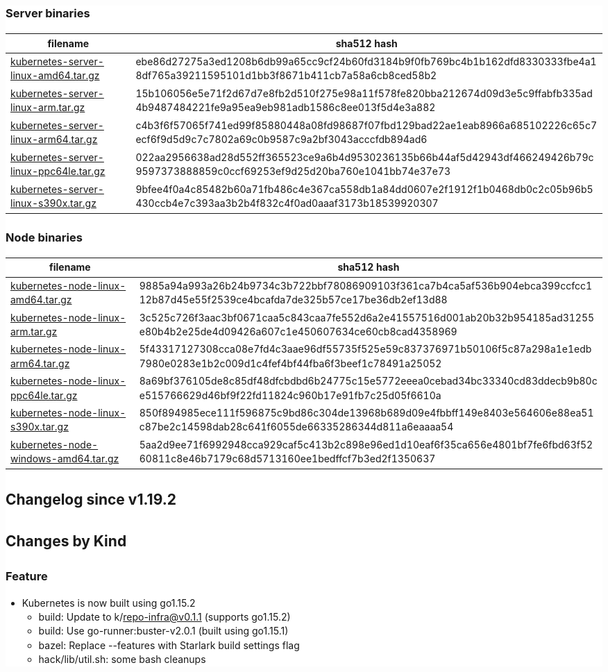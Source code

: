 ### Server binaries

filename | sha512 hash
-------- | -----------
[kubernetes-server-linux-amd64.tar.gz](https://dl.k8s.io/v1.19.3/kubernetes-server-linux-amd64.tar.gz) | ebe86d27275a3ed1208b6db99a65cc9cf24b60fd3184b9f0fb769bc4b1b162dfd8330333fbe4a18df765a39211595101d1bb3f8671b411cb7a58a6cb8ced58b2
[kubernetes-server-linux-arm.tar.gz](https://dl.k8s.io/v1.19.3/kubernetes-server-linux-arm.tar.gz) | 15b106056e5e71f2d67d7e8fb2d510f275e98a11f578fe820bba212674d09d3e5c9ffabfb335ad4b9487484221fe9a95ea9eb981adb1586c8ee013f5d4e3a882
[kubernetes-server-linux-arm64.tar.gz](https://dl.k8s.io/v1.19.3/kubernetes-server-linux-arm64.tar.gz) | c4b3f6f57065f741ed99f85880448a08fd98687f07fbd129bad22ae1eab8966a685102226c65c7ecf6f9d5d9c7c7802a69c0b9587c9a2bf3043acccfdb894ad6
[kubernetes-server-linux-ppc64le.tar.gz](https://dl.k8s.io/v1.19.3/kubernetes-server-linux-ppc64le.tar.gz) | 022aa2956638ad28d552ff365523ce9a6b4d9530236135b66b44af5d42943df466249426b79c9597373888859c0ccf69253ef9d25d20ba760e1041bb74e37e73
[kubernetes-server-linux-s390x.tar.gz](https://dl.k8s.io/v1.19.3/kubernetes-server-linux-s390x.tar.gz) | 9bfee4f0a4c85482b60a71fb486c4e367ca558db1a84dd0607e2f1912f1b0468db0c2c05b96b5430ccb4e7c393aa3b2b4f832c4f0ad0aaaf3173b18539920307

### Node binaries

filename | sha512 hash
-------- | -----------
[kubernetes-node-linux-amd64.tar.gz](https://dl.k8s.io/v1.19.3/kubernetes-node-linux-amd64.tar.gz) | 9885a94a993a26b24b9734c3b722bbf78086909103f361ca7b4ca5af536b904ebca399ccfcc112b87d45e55f2539ce4bcafda7de325b57ce17be36db2ef13d88
[kubernetes-node-linux-arm.tar.gz](https://dl.k8s.io/v1.19.3/kubernetes-node-linux-arm.tar.gz) | 3c525c726f3aac3bf0671caa5c843caa7fe552d6a2e41557516d001ab20b32b954185ad31255e80b4b2e25de4d09426a607c1e450607634ce60cb8cad4358969
[kubernetes-node-linux-arm64.tar.gz](https://dl.k8s.io/v1.19.3/kubernetes-node-linux-arm64.tar.gz) | 5f43317127308cca08e7fd4c3aae96df55735f525e59c837376971b50106f5c87a298a1e1edb7980e0283e1b2c009d1c4fef4bf44fba6f3beef1c78491a25052
[kubernetes-node-linux-ppc64le.tar.gz](https://dl.k8s.io/v1.19.3/kubernetes-node-linux-ppc64le.tar.gz) | 8a69bf376105de8c85df48dfcbdbd6b24775c15e5772eeea0cebad34bc33340cd83ddecb9b80ce515766629d46bf9f22fd11824c960b17e91fb7c25d05f6610a
[kubernetes-node-linux-s390x.tar.gz](https://dl.k8s.io/v1.19.3/kubernetes-node-linux-s390x.tar.gz) | 850f894985ece111f596875c9bd86c304de13968b689d09e4fbbff149e8403e564606e88ea51c87be2c14598dab28c641f6055de66335286344d811a6eaaaa54
[kubernetes-node-windows-amd64.tar.gz](https://dl.k8s.io/v1.19.3/kubernetes-node-windows-amd64.tar.gz) | 5aa2d9ee71f6992948cca929caf5c413b2c898e96ed1d10eaf6f35ca656e4801bf7fe6fbd63f5260811c8e46b7179c68d5713160ee1bedffcf7b3ed2f1350637

## Changelog since v1.19.2

## Changes by Kind

### Feature

- Kubernetes is now built using go1.15.2
  - build: Update to k/repo-infra@v0.1.1 (supports go1.15.2)
  - build: Use go-runner:buster-v2.0.1 (built using go1.15.1)
  - bazel: Replace --features with Starlark build settings flag
  - hack/lib/util.sh: some bash cleanups
    